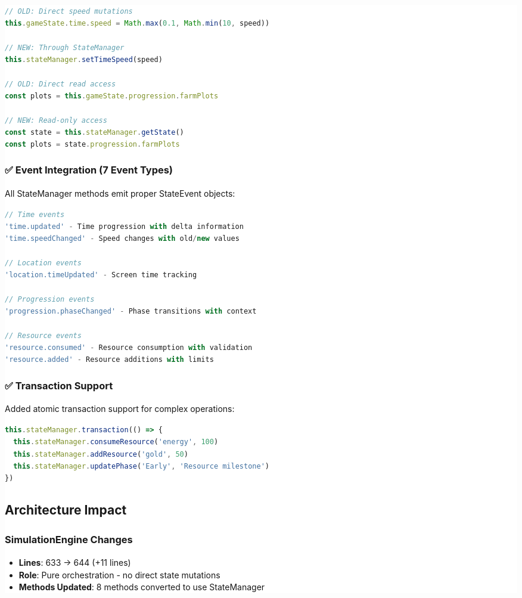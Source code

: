 ```typescript
// OLD: Direct speed mutations
this.gameState.time.speed = Math.max(0.1, Math.min(10, speed))

// NEW: Through StateManager  
this.stateManager.setTimeSpeed(speed)

// OLD: Direct read access
const plots = this.gameState.progression.farmPlots

// NEW: Read-only access
const state = this.stateManager.getState()
const plots = state.progression.farmPlots
```

### ✅ Event Integration (7 Event Types)
All StateManager methods emit proper StateEvent objects:

```typescript
// Time events
'time.updated' - Time progression with delta information
'time.speedChanged' - Speed changes with old/new values

// Location events  
'location.timeUpdated' - Screen time tracking

// Progression events
'progression.phaseChanged' - Phase transitions with context

// Resource events
'resource.consumed' - Resource consumption with validation
'resource.added' - Resource additions with limits
```

### ✅ Transaction Support
Added atomic transaction support for complex operations:

```typescript
this.stateManager.transaction(() => {
  this.stateManager.consumeResource('energy', 100)
  this.stateManager.addResource('gold', 50) 
  this.stateManager.updatePhase('Early', 'Resource milestone')
})
```

## Architecture Impact

### SimulationEngine Changes
- **Lines**: 633 → 644 (+11 lines)
- **Role**: Pure orchestration - no direct state mutations
- **Methods Updated**: 8 methods converted to use StateManager
